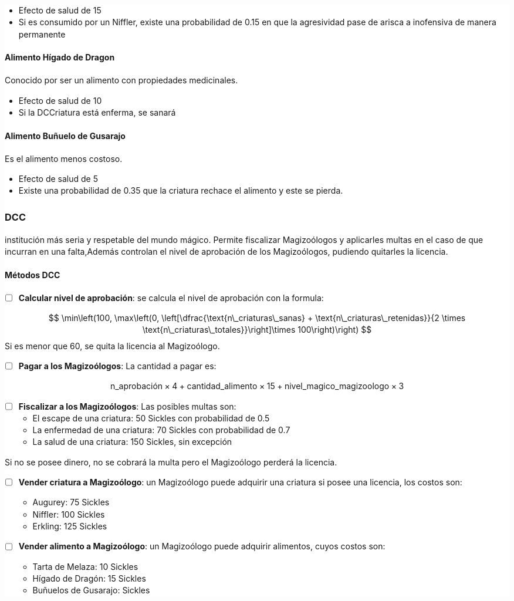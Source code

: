- Efecto de salud de 15
- Si es consumido por un Niffler, existe una probabilidad de 0.15 en que la agresividad pase de arisca a inofensiva de manera permanente

#### Alimento Hígado de Dragon

Conocido por ser un alimento con propiedades medicinales.

- Efecto de salud de 10
- Si la DCCriatura está enferma, se sanará

#### Alimento Buñuelo de Gusarajo

Es el alimento menos costoso.

- Efecto de salud de 5
- Existe una probabilidad de 0.35 que la criatura rechace el alimento y este se pierda.

### DCC

institución más seria y respetable del mundo mágico. Permite fiscalizar Magizoólogos y aplicarles multas en el caso de que incurran en una falta,Además controlan el nivel de aprobación de los Magizoólogos, pudiendo quitarles la licencia.

#### Métodos DCC

- [ ] **Calcular nivel de aprobación**: se calcula el nivel de aprobación con la formula:

$$
  \min\left(100, \max\left(0, \left[\dfrac{\text{n\_criaturas\_sanas} + \text{n\_criaturas\_retenidas}}{2 \times \text{n\_criaturas\_totales}}\right]\times 100\right)\right)
$$
Si es menor que 60, se quita la licencia al Magizoólogo.

- [ ] **Pagar a los Magizoólogos**: La cantidad a pagar es:

$$
  \text{n\_aprobación}\times4+\text{cantidad\_alimento}\times15+\text{nivel\_magico\_magizoologo}\times3
$$

- [ ] **Fiscalizar a los Magizoólogos**: Las posibles multas son:
  - El escape de una criatura: 50 Sickles con probabilidad de 0.5
  - La enfermedad de una criatura: 70 Sickles con probabilidad de 0.7
  - La salud de una criatura: 150 Sickles, sin excepción

Si no se posee dinero, no se cobrará la multa pero el Magizoólogo perderá la licencia.

- [ ] **Vender criatura a Magizoólogo**: un Magizoólogo puede adquirir una criatura si posee una licencia, los costos son:
  - Augurey: 75 Sickles
  - Niffler: 100 Sickles
  - Erkling: 125 Sickles

- [ ] **Vender alimento a Magizoólogo**: un Magizoólogo puede adquirir alimentos, cuyos costos son:
  - Tarta de Melaza: 10 Sickles
  - Hígado de Dragón: 15 Sickles
  - Buñuelos de Gusarajo: Sickles
